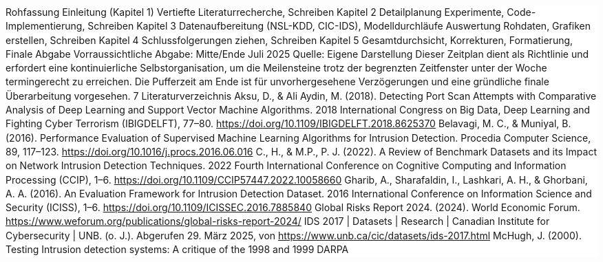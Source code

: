 Rohfassung Einleitung (Kapitel 1)
Vertiefte Literaturrecherche,
Schreiben Kapitel 2
Detailplanung Experimente, Code-
Implementierung, Schreiben
Kapitel 3
Datenaufbereitung (NSL-KDD,
CIC-IDS), Modelldurchläufe
Auswertung Rohdaten, Grafiken
erstellen, Schreiben Kapitel 4
Schlussfolgerungen ziehen,
Schreiben Kapitel 5
Gesamtdurchsicht, Korrekturen,
Formatierung, Finale Abgabe
Vorraussichtliche Abgabe:
Mitte/Ende Juli 2025
Quelle:
 Eigene Darstellung
Dieser Zeitplan dient als Richtlinie und erfordert eine kontinuierliche Selbstorganisation, um die
Meilensteine trotz der begrenzten Zeitfenster unter der Woche termingerecht zu erreichen. Die
Pufferzeit am Ende ist für unvorhergesehene Verzögerungen und eine gründliche finale
Überarbeitung vorgesehen.
7
Literaturverzeichnis
Aksu, D., & Ali Aydin, M. (2018). Detecting Port Scan Attempts with Comparative Analysis of Deep
Learning and Support Vector Machine Algorithms. 2018 International Congress on Big Data,
Deep
 Learning
 and
 Fighting
 Cyber
 Terrorism
 (IBIGDELFT),
 77–80.
https://doi.org/10.1109/IBIGDELFT.2018.8625370
Belavagi, M. C., & Muniyal, B. (2016). Performance Evaluation of Supervised Machine Learning
Algorithms
 for
 Intrusion
 Detection.
 Procedia
 Computer
 Science,
 89,
 117–123.
https://doi.org/10.1016/j.procs.2016.06.016
C., H., & M.P., P. J. (2022). A Review of Benchmark Datasets and its Impact on Network Intrusion
Detection Techniques. 2022 Fourth International Conference on Cognitive Computing and
Information Processing (CCIP), 1–6. https://doi.org/10.1109/CCIP57447.2022.10058660
Gharib, A., Sharafaldin, I., Lashkari, A. H., & Ghorbani, A. A. (2016). An Evaluation Framework for
Intrusion Detection Dataset. 2016 International Conference on Information Science and
Security (ICISS), 1–6. https://doi.org/10.1109/ICISSEC.2016.7885840
Global
 Risks
 Report
 2024.
 (2024).
 World
 Economic
 Forum.
https://www.weforum.org/publications/global-risks-report-2024/
IDS 2017 | Datasets | Research | Canadian Institute for Cybersecurity | UNB. (o. J.). Abgerufen 29.
März 2025, von https://www.unb.ca/cic/datasets/ids-2017.html
McHugh, J. (2000). Testing Intrusion detection systems: A critique of the 1998 and 1999 DARPA
